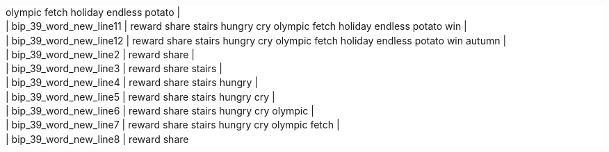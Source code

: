olympic
fetch
holiday
endless
potato |  
| bip_39_word_new_line11 | reward
share
stairs
hungry
cry
olympic
fetch
holiday
endless
potato
win |  
| bip_39_word_new_line12 | reward
share
stairs
hungry
cry
olympic
fetch
holiday
endless
potato
win
autumn |  
| bip_39_word_new_line2 | reward
share |  
| bip_39_word_new_line3 | reward
share
stairs |  
| bip_39_word_new_line4 | reward
share
stairs
hungry |  
| bip_39_word_new_line5 | reward
share
stairs
hungry
cry |  
| bip_39_word_new_line6 | reward
share
stairs
hungry
cry
olympic |  
| bip_39_word_new_line7 | reward
share
stairs
hungry
cry
olympic
fetch |  
| bip_39_word_new_line8 | reward
share